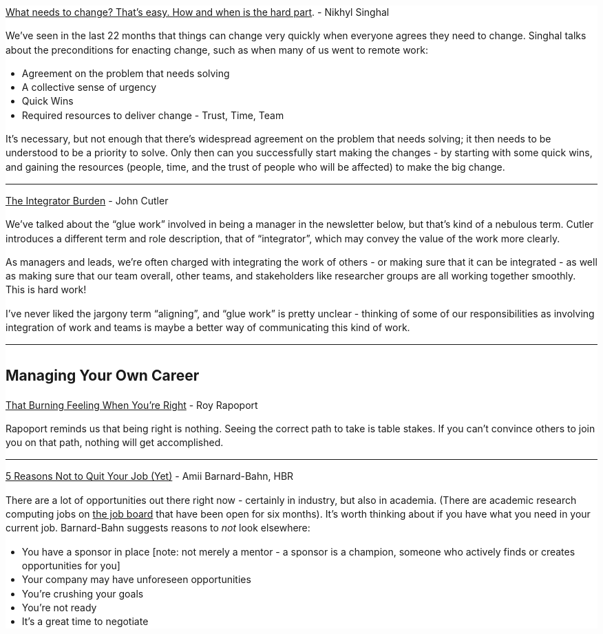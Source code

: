 [What needs to change? That’s easy. How and when is the hard part](https://theskip.substack.com/p/what-needs-to-change-thats-easy-how). - Nikhyl Singhal

We’ve seen in the last 22 months that things can change very quickly when everyone agrees they need to change.  Singhal talks about the preconditions for enacting change, such as when many of us went to remote work:

- Agreement on the problem that needs solving
- A collective sense of urgency
- Quick Wins
- Required resources to deliver change - Trust, Time, Team

It’s necessary, but not enough that there’s widespread agreement on the problem that needs solving; it then needs to be understood to be a priority to solve.  Only then can you successfully start making the changes - by starting with some quick wins, and gaining the resources (people, time, and the trust of people who will be affected) to make the big change.

----------

[The Integrator Burden](https://cutlefish.substack.com/p/tmb-4252-the-integrator-burden) - John Cutler

We’ve talked about the “glue work” involved in being a manager in the newsletter below, but that’s kind of a nebulous term.  Cutler introduces a different term and role description, that of “integrator”, which may convey the value of the work more clearly.

As managers and leads, we’re often charged with integrating the work of others - or making sure that it can be integrated - as well as making sure that our team overall, other teams, and stakeholders like researcher groups are all working together smoothly.  This is hard work!

I’ve never liked the jargony term “aligning”, and “glue work” is pretty unclear - thinking of some of our responsibilities as involving integration of work and teams is maybe a better way of communicating this kind of work.

----------

## Managing Your Own Career

[That Burning Feeling When You’re Right](https://medium.com/@royrapoport/that-burning-feeling-when-youre-right-cee8b8d05492) - Roy Rapoport

Rapoport reminds us that being right is nothing. Seeing the correct path to take is table stakes.  If you can’t convince others to join you on that path, nothing will get accomplished.

----------

[5 Reasons Not to Quit Your Job (Yet)](https://hbr.org/2021/10/5-reasons-not-to-quit-your-job-yet) - Amii Barnard-Bahn, HBR

There are a lot of opportunities out there right now - certainly in industry, but also in academia.  (There are academic research computing  jobs on [the job board](https://www.researchcomputingteams.org/jobs) that have been open for six months).  It’s worth thinking about if you have what you need in your current job.   Barnard-Bahn suggests reasons to *not* look elsewhere:

- You have a sponsor in place [note: not merely a mentor - a sponsor is a champion, someone who actively finds or creates opportunities for you]
- Your company may have unforeseen opportunities
- You’re crushing your goals
- You’re not ready
- It’s a great time to negotiate
